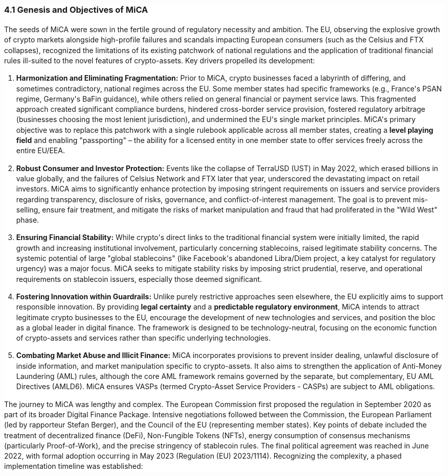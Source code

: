 ### 4.1 Genesis and Objectives of MiCA

The seeds of MiCA were sown in the fertile ground of regulatory necessity and ambition. The EU, observing the explosive growth of crypto markets alongside high-profile failures and scandals impacting European consumers (such as the Celsius and FTX collapses), recognized the limitations of its existing patchwork of national regulations and the application of traditional financial rules ill-suited to the novel features of crypto-assets. Key drivers propelled its development:

1.  **Harmonization and Eliminating Fragmentation:** Prior to MiCA, crypto businesses faced a labyrinth of differing, and sometimes contradictory, national regimes across the EU. Some member states had specific frameworks (e.g., France's PSAN regime, Germany's BaFin guidance), while others relied on general financial or payment service laws. This fragmented approach created significant compliance burdens, hindered cross-border service provision, fostered regulatory arbitrage (businesses choosing the most lenient jurisdiction), and undermined the EU's single market principles. MiCA's primary objective was to replace this patchwork with a single rulebook applicable across all member states, creating a **level playing field** and enabling "passporting" – the ability for a licensed entity in one member state to offer services freely across the entire EU/EEA.

2.  **Robust Consumer and Investor Protection:** Events like the collapse of TerraUSD (UST) in May 2022, which erased billions in value globally, and the failures of Celsius Network and FTX later that year, underscored the devastating impact on retail investors. MiCA aims to significantly enhance protection by imposing stringent requirements on issuers and service providers regarding transparency, disclosure of risks, governance, and conflict-of-interest management. The goal is to prevent mis-selling, ensure fair treatment, and mitigate the risks of market manipulation and fraud that had proliferated in the "Wild West" phase.

3.  **Ensuring Financial Stability:** While crypto's direct links to the traditional financial system were initially limited, the rapid growth and increasing institutional involvement, particularly concerning stablecoins, raised legitimate stability concerns. The systemic potential of large "global stablecoins" (like Facebook's abandoned Libra/Diem project, a key catalyst for regulatory urgency) was a major focus. MiCA seeks to mitigate stability risks by imposing strict prudential, reserve, and operational requirements on stablecoin issuers, especially those deemed significant.

4.  **Fostering Innovation within Guardrails:** Unlike purely restrictive approaches seen elsewhere, the EU explicitly aims to support responsible innovation. By providing **legal certainty** and a **predictable regulatory environment**, MiCA intends to attract legitimate crypto businesses to the EU, encourage the development of new technologies and services, and position the bloc as a global leader in digital finance. The framework is designed to be technology-neutral, focusing on the economic function of crypto-assets and services rather than specific underlying technologies.

5.  **Combating Market Abuse and Illicit Finance:** MiCA incorporates provisions to prevent insider dealing, unlawful disclosure of inside information, and market manipulation specific to crypto-assets. It also aims to strengthen the application of Anti-Money Laundering (AML) rules, although the core AML framework remains governed by the separate, but complementary, EU AML Directives (AMLD6). MiCA ensures VASPs (termed Crypto-Asset Service Providers - CASPs) are subject to AML obligations.

The journey to MiCA was lengthy and complex. The European Commission first proposed the regulation in September 2020 as part of its broader Digital Finance Package. Intensive negotiations followed between the Commission, the European Parliament (led by rapporteur Stefan Berger), and the Council of the EU (representing member states). Key points of debate included the treatment of decentralized finance (DeFi), Non-Fungible Tokens (NFTs), energy consumption of consensus mechanisms (particularly Proof-of-Work), and the precise stringency of stablecoin rules. The final political agreement was reached in June 2022, with formal adoption occurring in May 2023 (Regulation (EU) 2023/1114). Recognizing the complexity, a phased implementation timeline was established:
